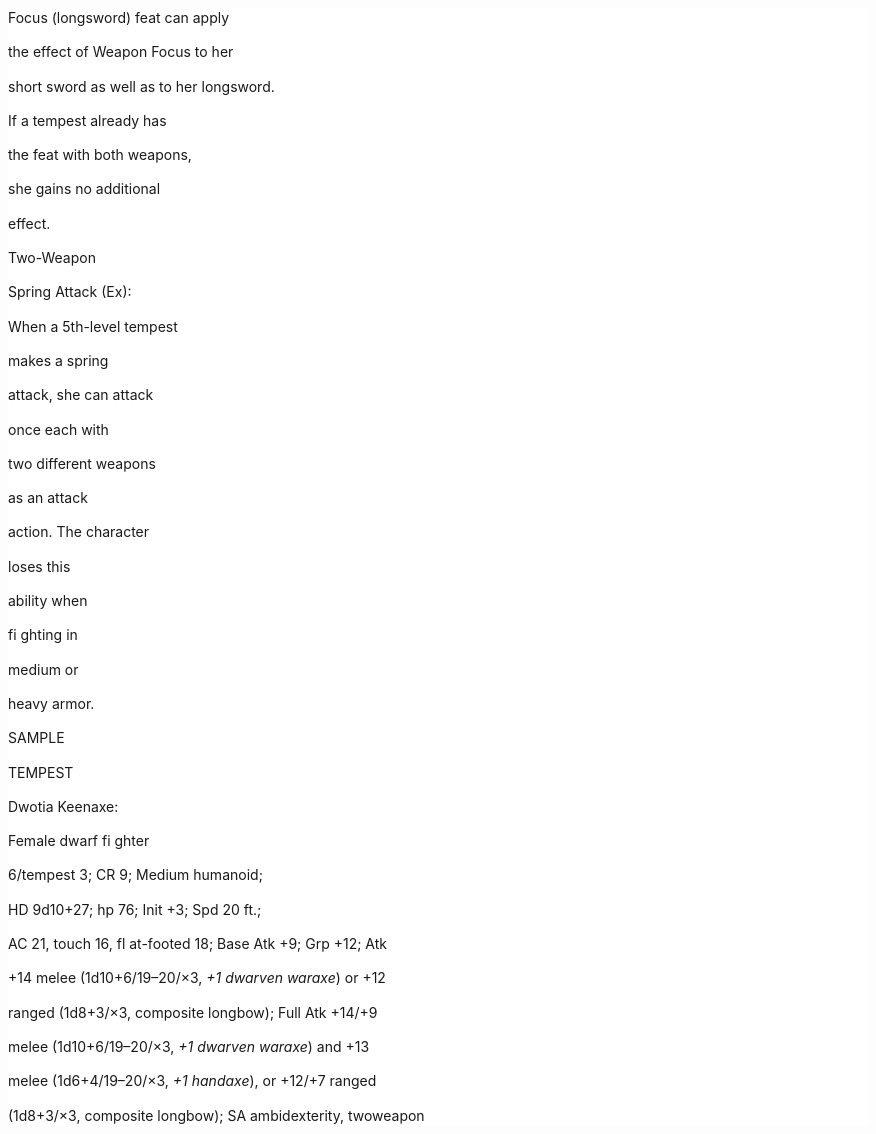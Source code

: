 Focus (longsword) feat can apply

the effect of Weapon Focus to her

short sword as well as to her longsword.

If a tempest already has

the feat with both weapons,

she gains no additional

effect.

Two-Weapon

Spring Attack (Ex):

When a 5th-level tempest

makes a spring

attack, she can attack

once each with

two different weapons

as an attack

action. The character

loses this

ability when

fi ghting in

medium or

heavy armor.

SAMPLE

TEMPEST

Dwotia Keenaxe:

Female dwarf fi ghter

6/tempest 3; CR 9; Medium humanoid;

HD 9d10+27; hp 76; Init +3; Spd 20 ft.;

AC 21, touch 16, fl at-footed 18; Base Atk +9; Grp +12; Atk

+14 melee (1d10+6/19–20/×3, *+1 dwarven waraxe*) or +12

ranged (1d8+3/×3, composite longbow); Full Atk +14/+9

melee (1d10+6/19–20/×3, *+1 dwarven waraxe*) and +13

melee (1d6+4/19–20/×3, *+1 handaxe*), or +12/+7 ranged

(1d8+3/×3, composite longbow); SA ambidexterity, twoweapon
